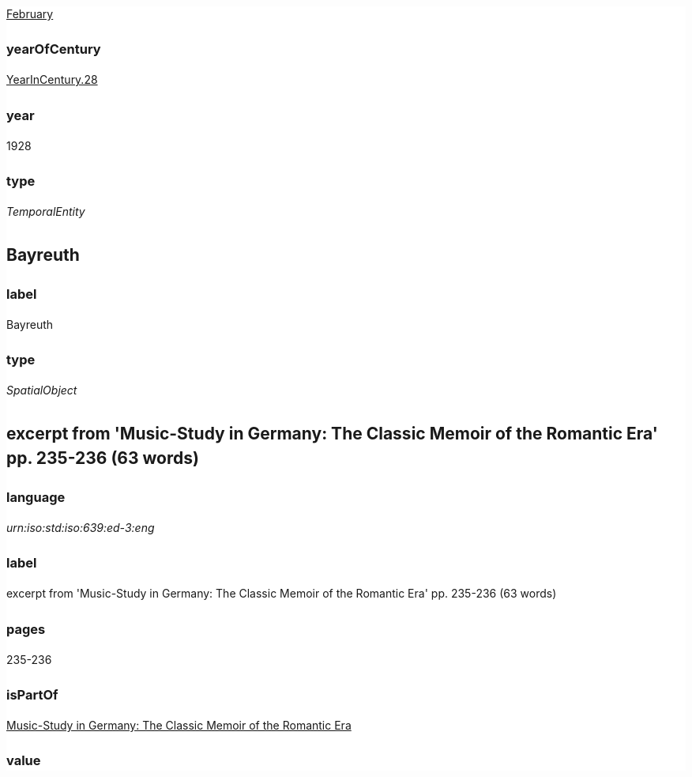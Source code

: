 
[February](#February)

### yearOfCentury


[YearInCentury.28](#YearInCentury.28)

### year


1928

### type


*TemporalEntity*

## Bayreuth

### label


Bayreuth

### type


*SpatialObject*

## excerpt from 'Music-Study in Germany: The Classic Memoir of the Romantic Era' pp. 235-236 (63 words)

### language


*urn:iso:std:iso:639:ed-3:eng*

### label


excerpt from 'Music-Study in Germany: The Classic Memoir of the Romantic Era' pp. 235-236 (63 words)

### pages


235-236

### isPartOf


[Music-Study in Germany: The Classic Memoir of the Romantic Era](#Music-Study-in-Germany-The-Classic-Memoir-of-the-Romantic-Era)

### value
